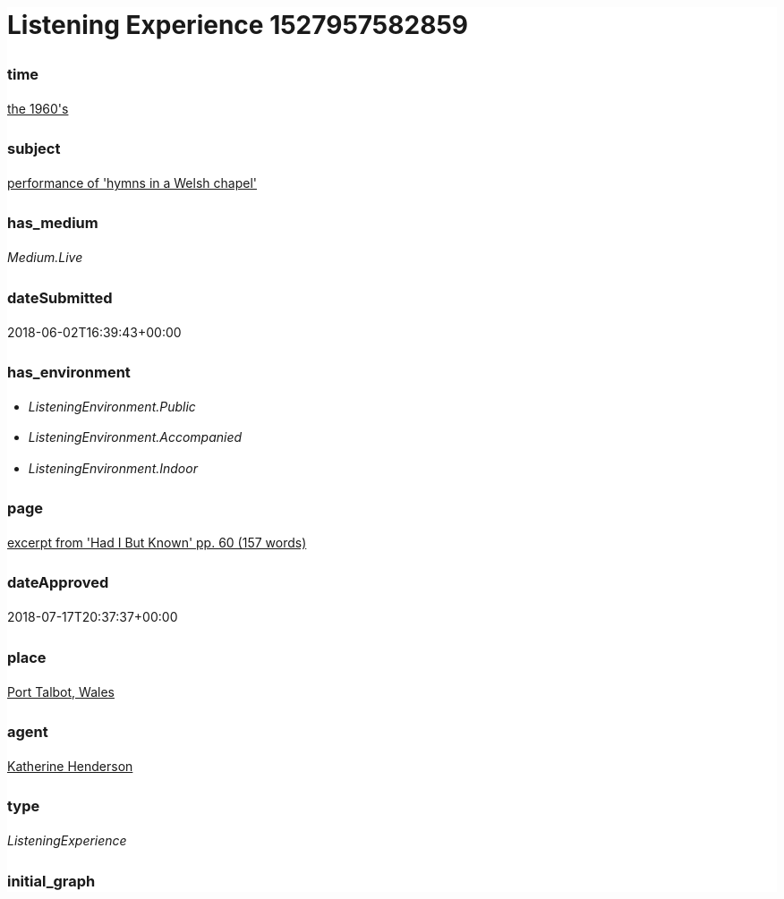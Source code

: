 # Listening Experience 1527957582859

### time


[the 1960's](#the-1960's)

### subject


[performance of 'hymns in a Welsh chapel'](#performance-of-'hymns-in-a-Welsh-chapel')

### has_medium


*Medium.Live*

### dateSubmitted


2018-06-02T16:39:43+00:00

### has_environment

 - *ListeningEnvironment.Public*

 - *ListeningEnvironment.Accompanied*

 - *ListeningEnvironment.Indoor*

### page


[excerpt from 'Had I But Known' pp. 60 (157 words)](#excerpt-from-'Had-I-But-Known'-pp.-60-(157-words))

### dateApproved


2018-07-17T20:37:37+00:00

### place


[Port Talbot, Wales](#Port-Talbot-Wales)

### agent


[Katherine Henderson](#Katherine-Henderson)

### type


*ListeningExperience*

### initial_graph
